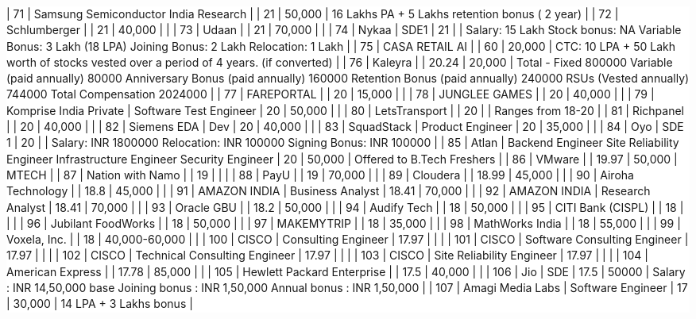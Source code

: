 | 71 | Samsung Semiconductor India Research |  | 21 | 50,000 | 16 Lakhs PA + 5 Lakhs retention bonus ( 2 year) |
| 72 | Schlumberger |  | 21 | 40,000 |  |
| 73 | Udaan |  | 21 | 70,000 |  |
| 74 | Nykaa | SDE1 | 21 |  | Salary: 15 Lakh Stock bonus: NA Variable Bonus: 3 Lakh (18 LPA) Joining Bonus: 2 Lakh Relocation: 1 Lakh |
| 75 | CASA RETAIL AI |  | 60 | 20,000 | CTC: 10 LPA + 50 Lakh worth of stocks vested over a period of 4 years. (if converted) |
| 76 | Kaleyra |  | 20.24 | 20,000 | Total - Fixed 800000 Variable (paid annually) 80000 Anniversary Bonus (paid annually) 160000 Retention Bonus (paid annually) 240000 RSUs (Vested annually) 744000 Total Compensation 2024000 |
| 77 | FAREPORTAL |  | 20 | 15,000 |  |
| 78 | JUNGLEE GAMES |  | 20 | 40,000 |  |
| 79 | Komprise India Private | Software Test Engineer | 20 | 50,000 |  |
| 80 | LetsTransport |  | 20 |  | Ranges from 18-20 |
| 81 | Richpanel |  | 20 | 40,000 |  |
| 82 | Siemens EDA | Dev | 20 | 40,000 |  |
| 83 | SquadStack | Product Engineer | 20 | 35,000 |  |
| 84 | Oyo | SDE 1 | 20 |  | Salary: INR 1800000 Relocation: INR 100000 Signing Bonus: INR 100000 |
| 85 | Atlan | Backend Engineer Site Reliability Engineer Infrastructure Engineer Security Engineer | 20 | 50,000 | Offered to B.Tech Freshers |
| 86 | VMware |  | 19.97 | 50,000 | MTECH |
| 87 | Nation with Namo |  | 19 |  |  |
| 88 | PayU |  | 19 | 70,000 |  |
| 89 | Cloudera |  | 18.99 | 45,000 |  |
| 90 | Airoha Technology |  | 18.8 | 45,000 |  |
| 91 | AMAZON INDIA | Business Analyst | 18.41 | 70,000 |  |
| 92 | AMAZON INDIA | Research Analyst | 18.41 | 70,000 |  |
| 93 | Oracle GBU |  | 18.2 | 50,000 |  |
| 94 | Audify Tech |  | 18 | 50,000 |  |
| 95 | CITI Bank (CISPL) |  | 18 |  |  |
| 96 | Jubilant FoodWorks |  | 18 | 50,000 |  |
| 97 | MAKEMYTRIP |  | 18 | 35,000 |  |
| 98 | MathWorks India |  | 18 | 55,000 |  |
| 99 | Voxela, Inc. |  | 18 | 40,000-60,000 |  |
| 100 | CISCO | Consulting Engineer | 17.97 |  |  |
| 101 | CISCO | Software Consulting Engineer | 17.97 |  |  |
| 102 | CISCO | Technical Consulting Engineer | 17.97 |  |  |
| 103 | CISCO | Site Reliability Engineer | 17.97 |  |  |
| 104 | American Express |  | 17.78 | 85,000 |  |
| 105 | Hewlett Packard Enterprise |  | 17.5 | 40,000 |  |
| 106 | Jio | SDE | 17.5 | 50000 | Salary : INR 14,50,000 base Joining bonus : INR 1,50,000 Annual bonus : INR 1,50,000 |
| 107 | Amagi Media Labs | Software Engineer | 17 | 30,000 | 14 LPA + 3 Lakhs bonus |